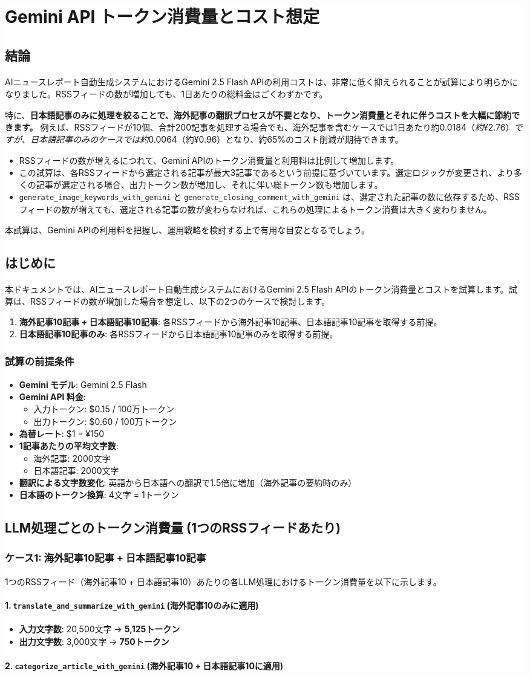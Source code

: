 # Gemini API トークン消費量とコスト想定

## 結論

AIニュースレポート自動生成システムにおけるGemini 2.5 Flash APIの利用コストは、非常に低く抑えられることが試算により明らかになりました。RSSフィードの数が増加しても、1日あたりの総料金はごくわずかです。

特に、**日本語記事のみに処理を絞ることで、海外記事の翻訳プロセスが不要となり、トークン消費量とそれに伴うコストを大幅に節約できます。** 例えば、RSSフィードが10個、合計200記事を処理する場合でも、海外記事を含むケースでは1日あたり約$0.0184（約¥2.76）ですが、日本語記事のみのケースでは約$0.0064（約¥0.96）となり、約65%のコスト削減が期待できます。

*   RSSフィードの数が増えるにつれて、Gemini APIのトークン消費量と利用料は比例して増加します。
*   この試算は、各RSSフィードから選定される記事が最大3記事であるという前提に基づいています。選定ロジックが変更され、より多くの記事が選定される場合、出力トークン数が増加し、それに伴い総トークン数も増加します。
*   `generate_image_keywords_with_gemini` と `generate_closing_comment_with_gemini` は、選定された記事の数に依存するため、RSSフィードの数が増えても、選定される記事の数が変わらなければ、これらの処理によるトークン消費は大きく変わりません。

本試算は、Gemini APIの利用料を把握し、運用戦略を検討する上で有用な目安となるでしょう。

## はじめに

本ドキュメントでは、AIニュースレポート自動生成システムにおけるGemini 2.5 Flash APIのトークン消費量とコストを試算します。試算は、RSSフィードの数が増加した場合を想定し、以下の2つのケースで検討します。

1.  **海外記事10記事 + 日本語記事10記事**: 各RSSフィードから海外記事10記事、日本語記事10記事を取得する前提。
2.  **日本語記事10記事のみ**: 各RSSフィードから日本語記事10記事のみを取得する前提。

### 試算の前提条件

*   **Gemini モデル**: Gemini 2.5 Flash
*   **Gemini API 料金**:
    *   入力トークン: $0.15 / 100万トークン
    *   出力トークン: $0.60 / 100万トークン
*   **為替レート**: $1 = ¥150
*   **1記事あたりの平均文字数**:
    *   海外記事: 2000文字
    *   日本語記事: 2000文字
*   **翻訳による文字数変化**: 英語から日本語への翻訳で1.5倍に増加（海外記事の要約時のみ）
*   **日本語のトークン換算**: 4文字 = 1トークン

## LLM処理ごとのトークン消費量 (1つのRSSフィードあたり)

### ケース1: 海外記事10記事 + 日本語記事10記事

1つのRSSフィード（海外記事10 + 日本語記事10）あたりの各LLM処理におけるトークン消費量を以下に示します。

#### 1. `translate_and_summarize_with_gemini` (海外記事10のみに適用)

*   **入力文字数**: 20,500文字 → **5,125トークン**
*   **出力文字数**: 3,000文字 → **750トークン**

#### 2. `categorize_article_with_gemini` (海外記事10 + 日本語記事10に適用)
